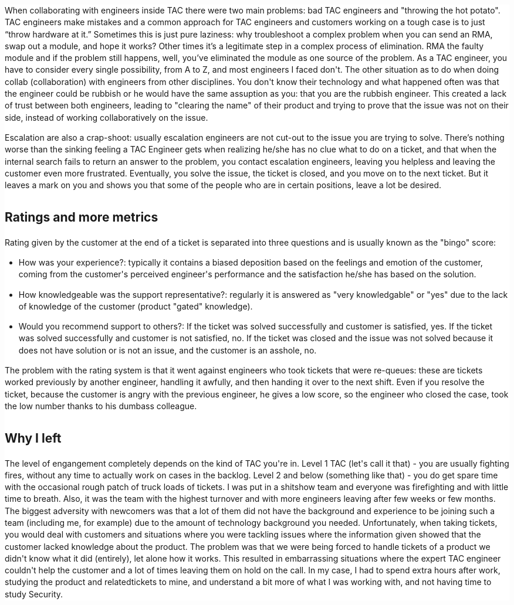 When collaborating with engineers inside TAC there were two main problems: bad TAC engineers and "throwing the hot potato". TAC engineers make mistakes and a common approach for TAC engineers and customers working on a tough case is to just “throw hardware at it.” Sometimes this is just pure laziness: why troubleshoot a complex problem when you can send an RMA, swap out a module, and hope it works?  Other times it’s a legitimate step in a complex process of elimination. RMA the faulty module and if the problem still happens, well, you’ve eliminated the module as one source of the problem. As a TAC engineer, you have to consider every single possibility, from A to Z, and most engineers I faced don't. The other situation as to do when doing collab (collaboration) with engineers from other disciplines. You don't know their technology and what happened often was that the engineer could be rubbish or he would have the same assuption as you: that you are the rubbish engineer. This created a lack of trust between both engineers, leading to "clearing the name" of their product and trying to prove that the issue was not on their side, instead of working collaboratively on the issue.

Escalation are also a crap-shoot: usually escalation engineers are not cut-out to the issue you are trying to solve. There’s nothing worse than the sinking feeling a TAC Engineer gets when realizing he/she has no clue what to do on a ticket, and that when the internal search fails to return an answer to the problem, you contact escalation engineers, leaving you helpless and leaving the customer even more frustrated. Eventually, you solve the issue, the ticket is closed, and you move on to the next ticket. But it leaves a mark on you and shows you that some of the people who are in certain positions, leave a lot be desired.

## Ratings and more metrics

Rating given by the customer at the end of a ticket is separated into three questions and is usually known as the "bingo" score:

- How was your experience?: typically it contains a biased deposition based on the feelings and emotion of the customer, coming from the customer's perceived  engineer's performance and the satisfaction he/she has based on the solution.

- How knowledgeable was the support representative?: regularly it is answered as "very knowledgable" or "yes" due to the lack of knowledge of the customer (product "gated" knowledge).

- Would you recommend support to others?: If the ticket was solved successfully and customer is satisfied, yes. If the ticket was solved successfully and customer is not satisfied, no. If the ticket was closed and the issue was not solved because it does not have solution or is not an issue, and the customer is an asshole, no.

The problem with the rating system is that it went against engineers who took tickets that were re-queues: these are tickets worked previously by another engineer, handling it awfully, and then handing it over to the next shift. Even if you resolve the ticket, because the customer is angry with the previous engineer, he gives a low score, so the engineer who closed the case, took the low number thanks to his dumbass colleague.

## Why I left

The level of engangement completely depends on the kind of TAC you're in. Level 1 TAC (let's call it that) - you are usually fighting fires, without any time to actually work on cases in the backlog. Level 2 and below (something like that) - you do get spare time with the occasional rough patch of truck loads of tickets. I was put in a shitshow team and everyone was firefighting and with little time to breath. Also, it was the team with the highest turnover and with more engineers leaving after few weeks or few months. The biggest adversity with newcomers was that a lot of them did not have the background and experience to be joining such a team (including me, for example) due to the amount of technology background you needed. Unfortunately, when taking tickets, you would deal with customers and situations where you were tackling issues where the information given showed that the customer lacked knowledge about the product. The problem was that we were being forced to handle tickets of a product we didn't know what it did (entirely), let alone how it works. This resulted in embarrassing situations where the expert TAC engineer couldn't help the customer and a lot of times leaving them on hold on the call. In my case, I had to spend extra hours after work, studying the product and relatedtickets to mine, and understand a bit more of what I was working with, and not having time to study Security.
